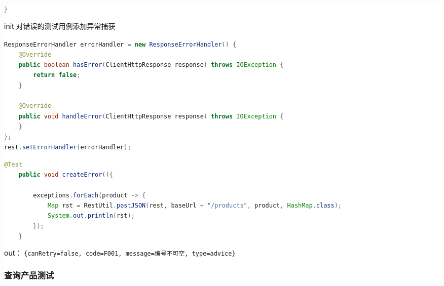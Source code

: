 ```java
}
```
init
对错误的测试用例添加异常捕获
```java
ResponseErrorHandler errorHandler = new ResponseErrorHandler() {
    @Override
    public boolean hasError(ClientHttpResponse response) throws IOException {
        return false;
    }

    @Override
    public void handleError(ClientHttpResponse response) throws IOException {
    }
};
rest.setErrorHandler(errorHandler);
```

```java
@Test
    public void createError(){

        exceptions.forEach(product -> {
            Map rst = RestUtil.postJSON(rest, baseUrl + "/products", product, HashMap.class);
            System.out.println(rst);
        });
    }
```
out：
`{canRetry=false, code=F001, message=编号不可空, type=advice}`


### 查询产品测试

